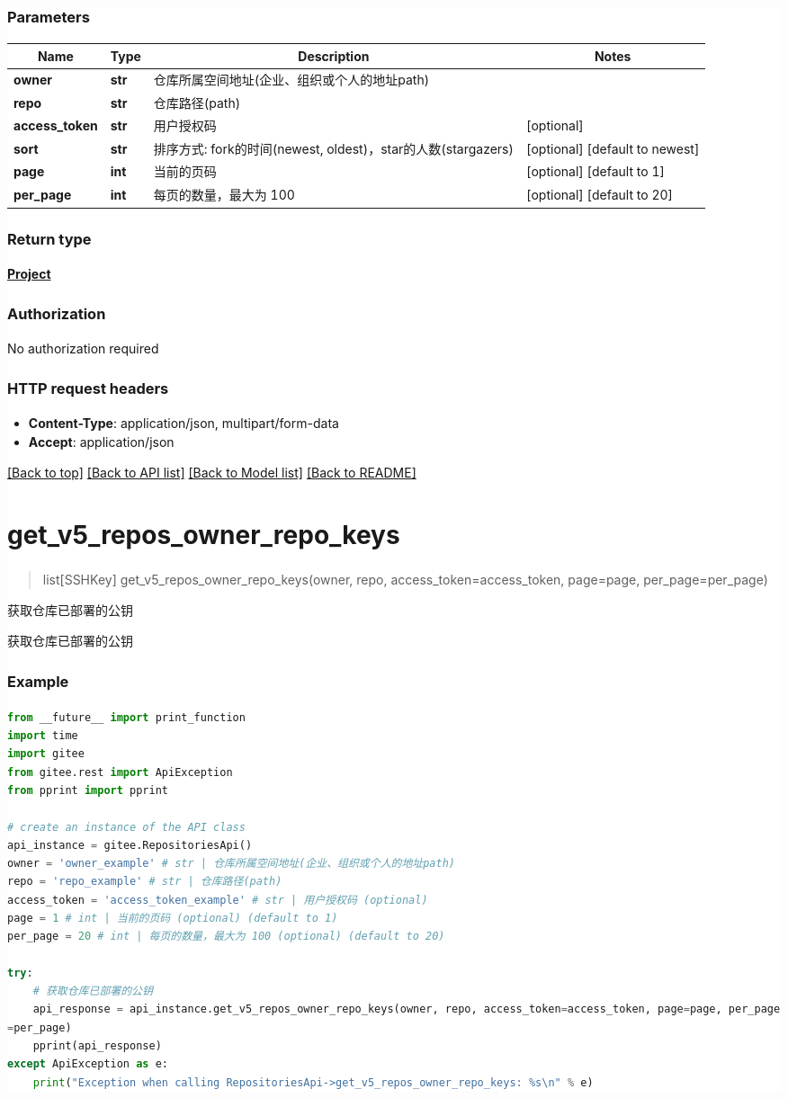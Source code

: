 ### Parameters

Name | Type | Description  | Notes
------------- | ------------- | ------------- | -------------
 **owner** | **str**| 仓库所属空间地址(企业、组织或个人的地址path) | 
 **repo** | **str**| 仓库路径(path) | 
 **access_token** | **str**| 用户授权码 | [optional] 
 **sort** | **str**| 排序方式: fork的时间(newest, oldest)，star的人数(stargazers) | [optional] [default to newest]
 **page** | **int**| 当前的页码 | [optional] [default to 1]
 **per_page** | **int**| 每页的数量，最大为 100 | [optional] [default to 20]

### Return type

[**Project**](Project.md)

### Authorization

No authorization required

### HTTP request headers

 - **Content-Type**: application/json, multipart/form-data
 - **Accept**: application/json

[[Back to top]](#) [[Back to API list]](../README.md#documentation-for-api-endpoints) [[Back to Model list]](../README.md#documentation-for-models) [[Back to README]](../README.md)

# **get_v5_repos_owner_repo_keys**
> list[SSHKey] get_v5_repos_owner_repo_keys(owner, repo, access_token=access_token, page=page, per_page=per_page)

获取仓库已部署的公钥

获取仓库已部署的公钥

### Example
```python
from __future__ import print_function
import time
import gitee
from gitee.rest import ApiException
from pprint import pprint

# create an instance of the API class
api_instance = gitee.RepositoriesApi()
owner = 'owner_example' # str | 仓库所属空间地址(企业、组织或个人的地址path)
repo = 'repo_example' # str | 仓库路径(path)
access_token = 'access_token_example' # str | 用户授权码 (optional)
page = 1 # int | 当前的页码 (optional) (default to 1)
per_page = 20 # int | 每页的数量，最大为 100 (optional) (default to 20)

try:
    # 获取仓库已部署的公钥
    api_response = api_instance.get_v5_repos_owner_repo_keys(owner, repo, access_token=access_token, page=page, per_page=per_page)
    pprint(api_response)
except ApiException as e:
    print("Exception when calling RepositoriesApi->get_v5_repos_owner_repo_keys: %s\n" % e)
```
